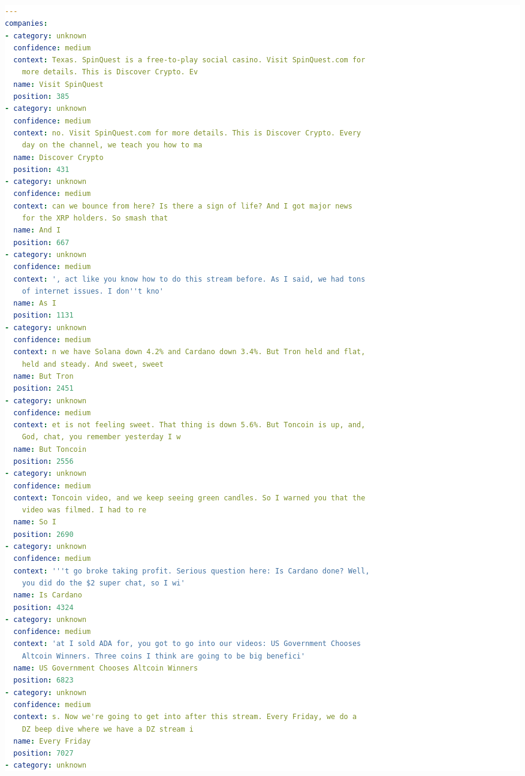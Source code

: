 ```yaml
---
companies:
- category: unknown
  confidence: medium
  context: Texas. SpinQuest is a free-to-play social casino. Visit SpinQuest.com for
    more details. This is Discover Crypto. Ev
  name: Visit SpinQuest
  position: 385
- category: unknown
  confidence: medium
  context: no. Visit SpinQuest.com for more details. This is Discover Crypto. Every
    day on the channel, we teach you how to ma
  name: Discover Crypto
  position: 431
- category: unknown
  confidence: medium
  context: can we bounce from here? Is there a sign of life? And I got major news
    for the XRP holders. So smash that
  name: And I
  position: 667
- category: unknown
  confidence: medium
  context: ', act like you know how to do this stream before. As I said, we had tons
    of internet issues. I don''t kno'
  name: As I
  position: 1131
- category: unknown
  confidence: medium
  context: n we have Solana down 4.2% and Cardano down 3.4%. But Tron held and flat,
    held and steady. And sweet, sweet
  name: But Tron
  position: 2451
- category: unknown
  confidence: medium
  context: et is not feeling sweet. That thing is down 5.6%. But Toncoin is up, and,
    God, chat, you remember yesterday I w
  name: But Toncoin
  position: 2556
- category: unknown
  confidence: medium
  context: Toncoin video, and we keep seeing green candles. So I warned you that the
    video was filmed. I had to re
  name: So I
  position: 2690
- category: unknown
  confidence: medium
  context: '''t go broke taking profit. Serious question here: Is Cardano done? Well,
    you did do the $2 super chat, so I wi'
  name: Is Cardano
  position: 4324
- category: unknown
  confidence: medium
  context: 'at I sold ADA for, you got to go into our videos: US Government Chooses
    Altcoin Winners. Three coins I think are going to be big benefici'
  name: US Government Chooses Altcoin Winners
  position: 6823
- category: unknown
  confidence: medium
  context: s. Now we're going to get into after this stream. Every Friday, we do a
    DZ beep dive where we have a DZ stream i
  name: Every Friday
  position: 7027
- category: unknown
```